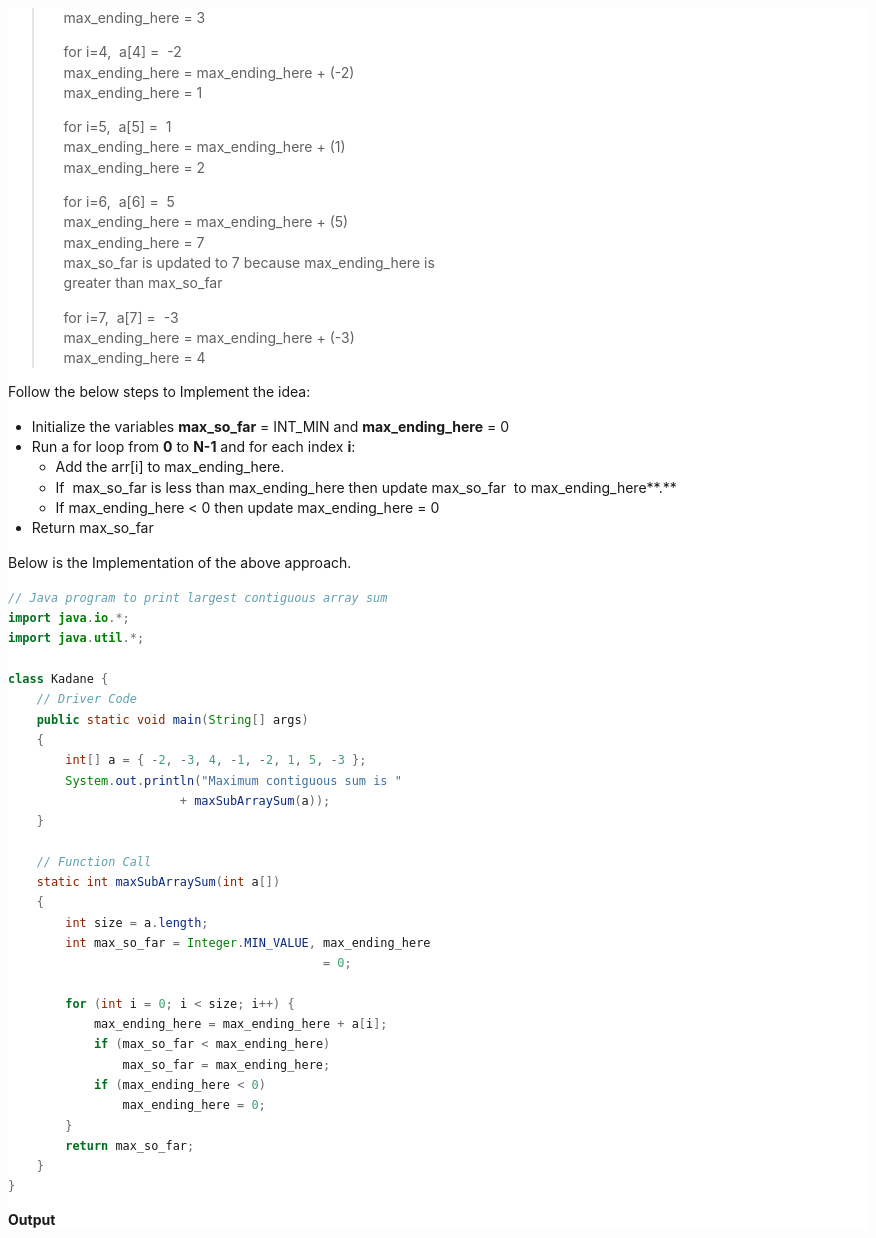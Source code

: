 >     max_ending_here = 3
> 
>     for i=4,  a[4] =  -2  
>     max_ending_here = max_ending_here + (-2)  
>     max_ending_here = 1
> 
>     for i=5,  a[5] =  1  
>     max_ending_here = max_ending_here + (1)  
>     max_ending_here = 2
> 
>     for i=6,  a[6] =  5  
>     max_ending_here = max_ending_here + (5)  
>     max_ending_here = 7  
>     max_so_far is updated to 7 because max_ending_here is   
>     greater than max_so_far
> 
>     for i=7,  a[7] =  -3  
>     max_ending_here = max_ending_here + (-3)  
>     max_ending_here = 4

Follow the below steps to Implement the idea:

- Initialize the variables **max_so_far** = INT_MIN and **max_ending_here** = 0
- Run a for loop from **0** to **N-1** and for each index **i**: 
    - Add the arr[i] to max_ending_here.
    - If  max_so_far is less than max_ending_here then update max_so_far  to max_ending_here**.**
    - If max_ending_here < 0 then update max_ending_here = 0
- Return max_so_far

Below is the Implementation of the above approach.


```java
// Java program to print largest contiguous array sum
import java.io.*;
import java.util.*;

class Kadane {
	// Driver Code
	public static void main(String[] args)
	{
		int[] a = { -2, -3, 4, -1, -2, 1, 5, -3 };
		System.out.println("Maximum contiguous sum is "
						+ maxSubArraySum(a));
	}

	// Function Call
	static int maxSubArraySum(int a[])
	{
		int size = a.length;
		int max_so_far = Integer.MIN_VALUE, max_ending_here
											= 0;

		for (int i = 0; i < size; i++) {
			max_ending_here = max_ending_here + a[i];
			if (max_so_far < max_ending_here)
				max_so_far = max_ending_here;
			if (max_ending_here < 0)
				max_ending_here = 0;
		}
		return max_so_far;
	}
}

```
**Output**
